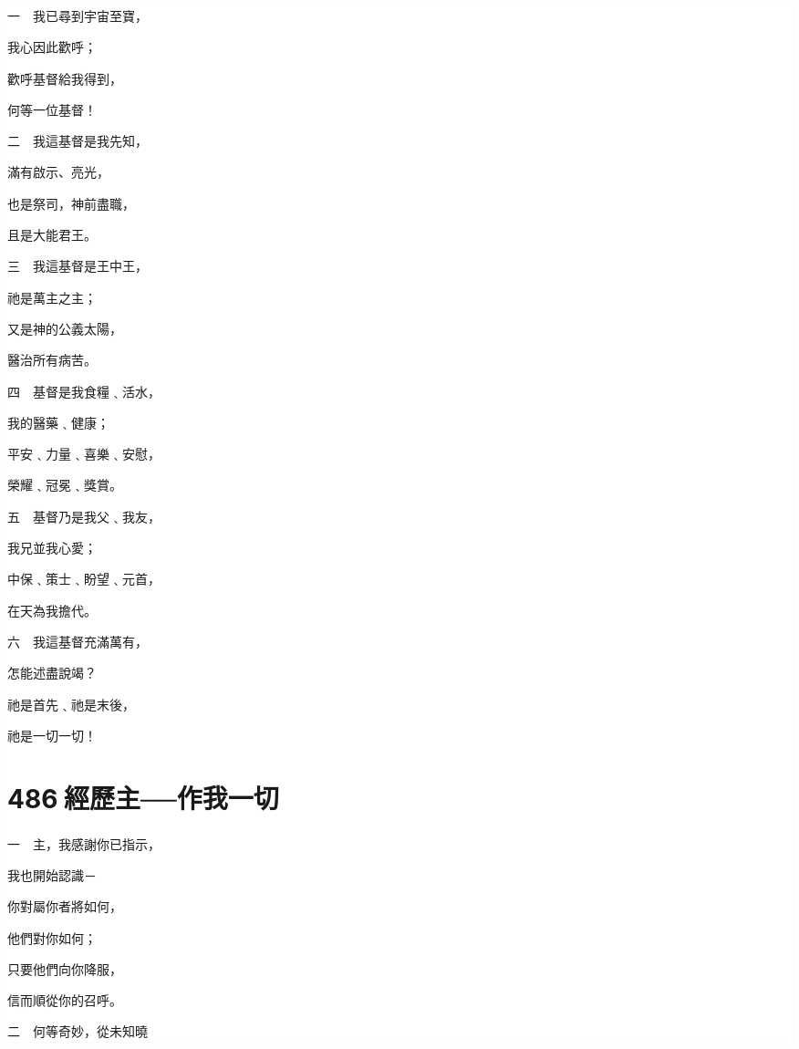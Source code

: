 一　我已尋到宇宙至寶，

我心因此歡呼；

歡呼基督給我得到，

何等一位基督！

二　我這基督是我先知，

滿有啟示、亮光，

也是祭司，神前盡職，

且是大能君王。

三　我這基督是王中王，

祂是萬主之主；

又是神的公義太陽，

醫治所有病苦。

四　基督是我食糧﹑活水，

我的醫藥﹑健康；

平安﹑力量﹑喜樂﹑安慰，

榮耀﹑冠冕﹑獎賞。

五　基督乃是我父﹑我友，

我兄並我心愛；

中保﹑策士﹑盼望﹑元首，

在天為我擔代。

六　我這基督充滿萬有，

怎能述盡說竭？

祂是首先﹑祂是末後，

祂是一切一切！

# 486 經歷主──作我一切

一　主，我感謝你已指示，

我也開始認識－

你對屬你者將如何，

他們對你如何；

只要他們向你降服，

信而順從你的召呼。

二　何等奇妙，從未知曉

